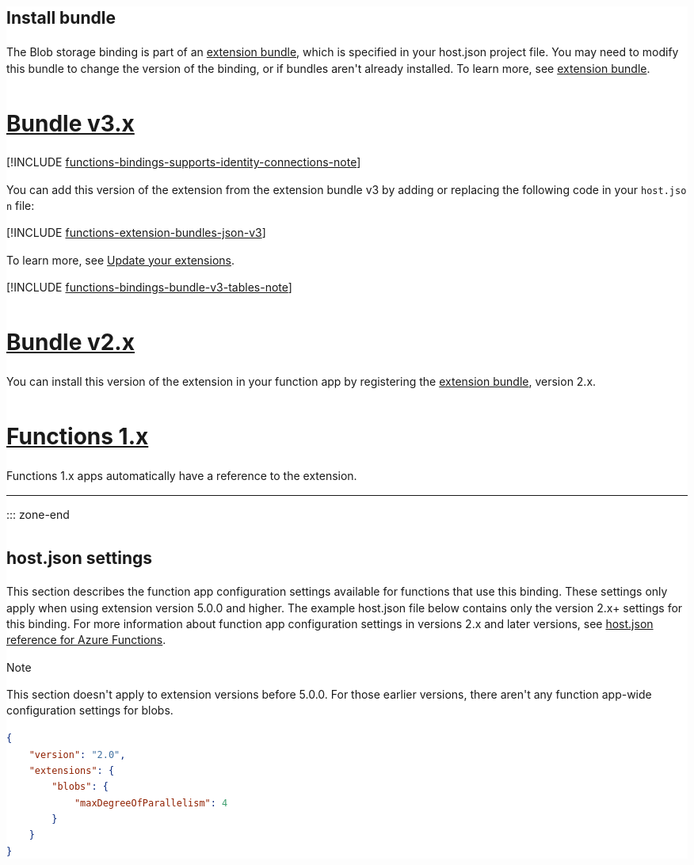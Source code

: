 ## Install bundle

The Blob storage binding is part of an [extension bundle], which is specified in your host.json project file. You may need to modify this bundle to change the version of the binding, or if bundles aren't already installed. To learn more, see [extension bundle].

# [Bundle v3.x](#tab/extensionv3)

[!INCLUDE [functions-bindings-supports-identity-connections-note](../../includes/functions-bindings-supports-identity-connections-note.md)]

You can add this version of the extension from the extension bundle v3 by adding or replacing the following code in your `host.json` file:

[!INCLUDE [functions-extension-bundles-json-v3](../../includes/functions-extension-bundles-json-v3.md)]

To learn more, see [Update your extensions].

[!INCLUDE [functions-bindings-bundle-v3-tables-note](../../includes/functions-bindings-bundle-v3-tables-note.md)]

# [Bundle v2.x](#tab/extensionv2)

You can install this version of the extension in your function app by registering the [extension bundle], version 2.x.

# [Functions 1.x](#tab/functions1)

Functions 1.x apps automatically have a reference to the extension.

---

::: zone-end


## host.json settings

This section describes the function app configuration settings available for functions that use this binding. These settings only apply when using extension version 5.0.0 and higher. The example host.json file below contains only the version 2.x+ settings for this binding. For more information about function app configuration settings in versions 2.x and later versions, see [host.json reference for Azure Functions](functions-host-json.md).

> [!NOTE]
> This section doesn't apply to extension versions before 5.0.0. For those earlier versions, there aren't any function app-wide configuration settings for blobs.

```json
{
    "version": "2.0",
    "extensions": {
        "blobs": {
            "maxDegreeOfParallelism": 4
        }
    }
}
```


[core tools]: ./functions-run-local.md
[extension bundle]: ./functions-bindings-register.md#extension-bundles
[Microsoft.Azure.WebJobs.Extensions.Storage.Blobs NuGet package]: https://www.nuget.org/packages/Microsoft.Azure.WebJobs.Extensions.Storage.Blobs
[Microsoft.Azure.Functions.Worker.Extensions.Storage.Blobs NuGet package]: https://www.nuget.org/packages/Microsoft.Azure.Functions.Worker.Extensions.Storage.Blobs
[Microsoft.Azure.WebJobs.Extensions.Storage NuGet package, version 4.x]: https://www.nuget.org/packages/Microsoft.Azure.WebJobs.Extensions.Storage/4.0.5
[Microsoft.Azure.Functions.Worker.Extensions.Storage NuGet package, version 4.x]: https://www.nuget.org/packages/Microsoft.Azure.Functions.Worker.Extensions.Storage/4.0.4
[Update your extensions]: ./functions-bindings-register.md
[Azure Tools extension]: https://marketplace.visualstudio.com/items?itemName=ms-vscode.vscode-node-azure-pack